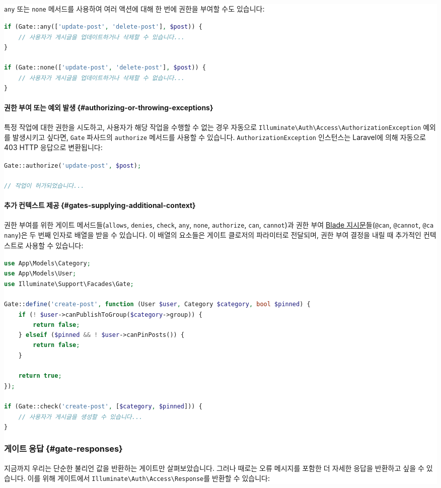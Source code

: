 `any` 또는 `none` 메서드를 사용하여 여러 액션에 대해 한 번에 권한을 부여할 수도 있습니다:

```php
if (Gate::any(['update-post', 'delete-post'], $post)) {
    // 사용자가 게시글을 업데이트하거나 삭제할 수 있습니다...
}

if (Gate::none(['update-post', 'delete-post'], $post)) {
    // 사용자가 게시글을 업데이트하거나 삭제할 수 없습니다...
}
```


#### 권한 부여 또는 예외 발생 {#authorizing-or-throwing-exceptions}

특정 작업에 대한 권한을 시도하고, 사용자가 해당 작업을 수행할 수 없는 경우 자동으로 `Illuminate\Auth\Access\AuthorizationException` 예외를 발생시키고 싶다면, `Gate` 파사드의 `authorize` 메서드를 사용할 수 있습니다. `AuthorizationException` 인스턴스는 Laravel에 의해 자동으로 403 HTTP 응답으로 변환됩니다:

```php
Gate::authorize('update-post', $post);

// 작업이 허가되었습니다...
```


#### 추가 컨텍스트 제공 {#gates-supplying-additional-context}

권한 부여를 위한 게이트 메서드들(`allows`, `denies`, `check`, `any`, `none`, `authorize`, `can`, `cannot`)과 권한 부여 [Blade 지시문](#via-blade-templates)들(`@can`, `@cannot`, `@canany`)은 두 번째 인자로 배열을 받을 수 있습니다. 이 배열의 요소들은 게이트 클로저의 파라미터로 전달되며, 권한 부여 결정을 내릴 때 추가적인 컨텍스트로 사용할 수 있습니다:

```php
use App\Models\Category;
use App\Models\User;
use Illuminate\Support\Facades\Gate;

Gate::define('create-post', function (User $user, Category $category, bool $pinned) {
    if (! $user->canPublishToGroup($category->group)) {
        return false;
    } elseif ($pinned && ! $user->canPinPosts()) {
        return false;
    }

    return true;
});

if (Gate::check('create-post', [$category, $pinned])) {
    // 사용자가 게시글을 생성할 수 있습니다...
}
```


### 게이트 응답 {#gate-responses}

지금까지 우리는 단순한 불리언 값을 반환하는 게이트만 살펴보았습니다. 그러나 때로는 오류 메시지를 포함한 더 자세한 응답을 반환하고 싶을 수 있습니다. 이를 위해 게이트에서 `Illuminate\Auth\Access\Response`를 반환할 수 있습니다:

